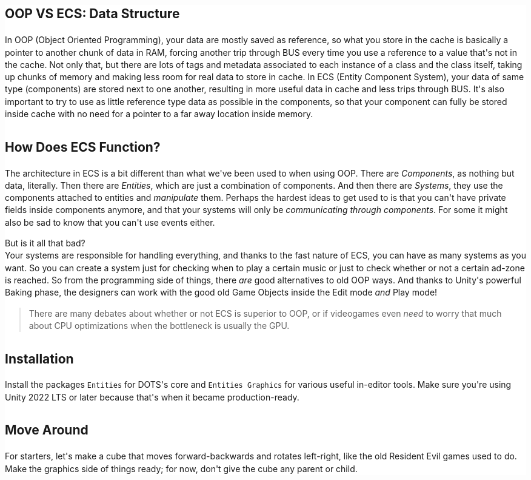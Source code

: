 ## OOP VS ECS: Data Structure
In OOP (Object Oriented Programming), your data are mostly saved as reference, so what you store in the cache is basically a pointer to another chunk of data in RAM, forcing another trip through BUS every time you use a reference to a value that's not in the cache. Not only that, but there are lots of tags and metadata associated to each instance of a class and the class itself, taking up chunks of memory and making less room for real data to store in cache. 
In ECS (Entity Component System), your data of same type (components) are stored next to one another, resulting in more useful data in cache and less trips through BUS. It's also important to try to use as little reference type data as possible in the components, so that your component can fully be stored inside cache with no need for a pointer to a far away location inside memory.

## How Does ECS Function?
The architecture in ECS is a bit different than what we've been used to when using OOP. There are *Components*, as nothing but data, literally. Then there are *Entities*, which are just a combination of components. And then there are *Systems*, they use the components attached to entities and *manipulate* them. Perhaps the hardest ideas to get used to is that you can't have private fields inside components anymore, and that your systems will only be *communicating through components*. For some it might also be sad to know that you can't use events either.  

But is it all that bad?   
Your systems are responsible for handling everything, and thanks to the fast nature of ECS, you can have as many systems as you want. So you can create a system just for checking when to play a certain music or just to check whether or not a certain ad-zone is reached. So from the programming side of things, there *are* good alternatives to old OOP ways. And thanks to Unity's powerful Baking phase, the designers can work with the good old Game Objects inside the Edit mode *and* Play mode!

> There are many debates about whether or not ECS is superior to OOP, or if videogames even *need* to worry that much about CPU optimizations when the bottleneck is usually the GPU.

## Installation
Install the packages `Entities` for DOTS's core and `Entities Graphics` for various useful in-editor tools. Make sure you're using Unity 2022 LTS or later because that's when it became production-ready.

## Move Around
For starters, let's make a cube that moves forward-backwards and rotates left-right, like the old Resident Evil games used to do.  
Make the graphics side of things ready; for now, don't give the cube any parent or child.
